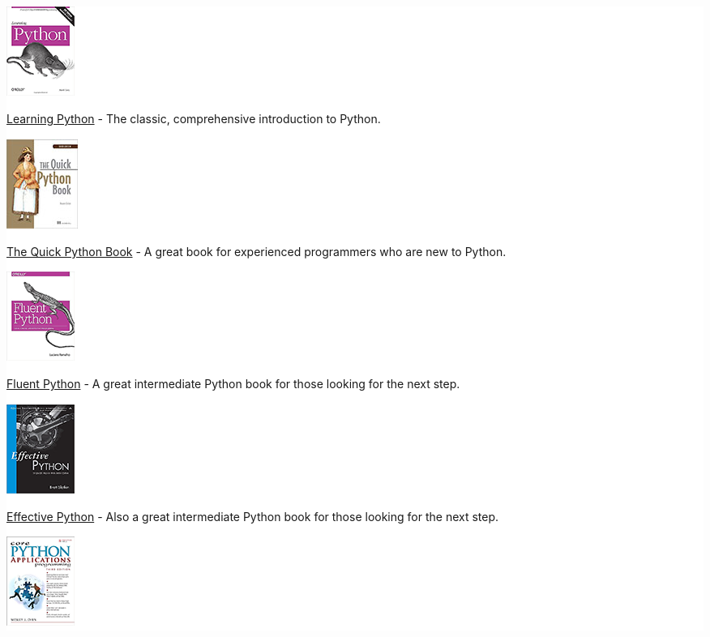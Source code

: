  [![](../_resources/5216a9e6216473c771e825b8d579d1da.png)](https://www.amazon.com/gp/product/1449355730/ref=as_li_tl?ie=UTF8&camp=1789&creative=9325&creativeASIN=1449355730&linkCode=as2&tag=playwithpyth-20&linkId=d7f647d444791202e1c546c2518e2542)

[Learning Python](https://www.amazon.com/gp/product/1449355730/ref=as_li_tl?ie=UTF8&camp=1789&creative=9325&creativeASIN=1449355730&linkCode=as2&tag=playwithpyth-20&linkId=d7f647d444791202e1c546c2518e2542) - The classic, comprehensive introduction to Python.

 [![](../_resources/765bc11577314c766372f47aa75a541e.png)](https://www.amazon.com/gp/product/193518220X/ref=as_li_tl?ie=UTF8&camp=1789&creative=9325&creativeASIN=193518220X&linkCode=as2&tag=playwithpyth-20&linkId=fb546cb3332f5402fd836dc2ed4ac6fc)

[The Quick Python Book](https://www.amazon.com/gp/product/193518220X/ref=as_li_tl?ie=UTF8&camp=1789&creative=9325&creativeASIN=193518220X&linkCode=as2&tag=playwithpyth-20&linkId=fb546cb3332f5402fd836dc2ed4ac6fc) - A great book for experienced programmers who are new to Python.

 [![](../_resources/e847049261f9caf1d040e16890d5d283.png)](https://www.amazon.com/gp/product/1491946008/ref=as_li_tl?ie=UTF8&camp=1789&creative=9325&creativeASIN=1491946008&linkCode=as2&tag=playwithpyth-20&linkId=f03271c8ba828c5896fa0c029f680117)

[Fluent Python](https://www.amazon.com/gp/product/1491946008/ref=as_li_tl?ie=UTF8&camp=1789&creative=9325&creativeASIN=1491946008&linkCode=as2&tag=playwithpyth-20&linkId=f03271c8ba828c5896fa0c029f680117) - A great intermediate Python book for those looking for the next step.

 [![](../_resources/d00dc7f733a3b781cfa91a58402ce02b.png)](https://www.amazon.com/gp/product/0134034287/ref=as_li_tl?ie=UTF8&camp=1789&creative=9325&creativeASIN=0134034287&linkCode=as2&tag=playwithpyth-20&linkId=40b1da5c8883167fab51a2706373562d)

[Effective Python](https://www.amazon.com/gp/product/0134034287/ref=as_li_tl?ie=UTF8&camp=1789&creative=9325&creativeASIN=0134034287&linkCode=as2&tag=playwithpyth-20&linkId=40b1da5c8883167fab51a2706373562d) - Also a great intermediate Python book for those looking for the next step.

 [![](../_resources/a4b8793f728839fa2217a6f198e373df.png)](https://www.amazon.com/gp/product/0132678209/ref=as_li_tl?ie=UTF8&camp=1789&creative=9325&creativeASIN=0132678209&linkCode=as2&tag=playwithpyth-20&linkId=75752b4f8a61d3066e7e8e88cc1cbe7c)
